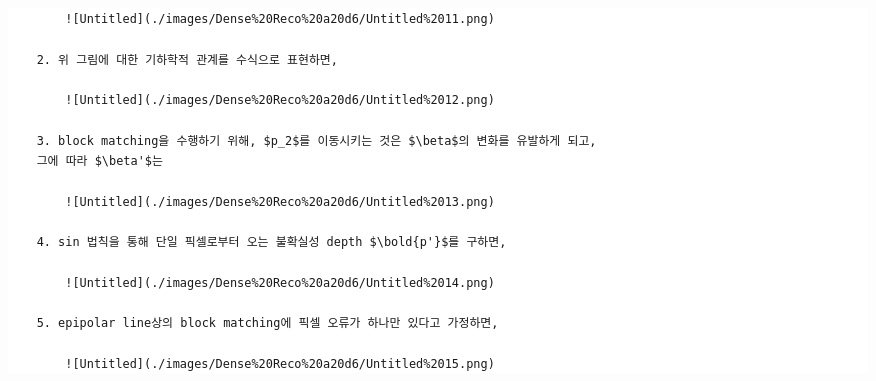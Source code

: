             ![Untitled](./images/Dense%20Reco%20a20d6/Untitled%2011.png)
            
        2. 위 그림에 대한 기하학적 관계를 수식으로 표현하면,
            
            ![Untitled](./images/Dense%20Reco%20a20d6/Untitled%2012.png)
            
        3. block matching을 수행하기 위해, $p_2$를 이동시키는 것은 $\beta$의 변화를 유발하게 되고,
        그에 따라 $\beta'$는
            
            ![Untitled](./images/Dense%20Reco%20a20d6/Untitled%2013.png)
            
        4. sin 법칙을 통해 단일 픽셀로부터 오는 불확실성 depth $\bold{p'}$를 구하면, 
            
            ![Untitled](./images/Dense%20Reco%20a20d6/Untitled%2014.png)
            
        5. epipolar line상의 block matching에 픽셀 오류가 하나만 있다고 가정하면, 
            
            ![Untitled](./images/Dense%20Reco%20a20d6/Untitled%2015.png)
            